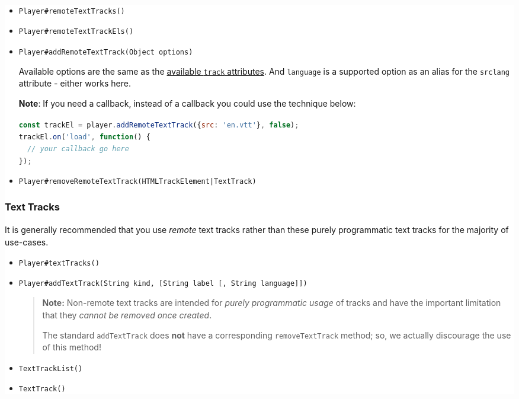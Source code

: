 * `Player#remoteTextTracks()`
* `Player#remoteTextTrackEls()`
* `Player#addRemoteTextTrack(Object options)`

  Available options are the same as the [available `track` attributes](#track-attributes). And `language` is a supported option as an alias for the `srclang` attribute - either works here.
  
  **Note**: If you need a callback, instead of a callback you could use the technique below:
  ```js
  const trackEl = player.addRemoteTextTrack({src: 'en.vtt'}, false);
  trackEl.on('load', function() {
    // your callback go here
  });
  ```

* `Player#removeRemoteTextTrack(HTMLTrackElement|TextTrack)`

### Text Tracks

It is generally recommended that you use _remote_ text tracks rather than these purely programmatic text tracks for the majority of use-cases.

* `Player#textTracks()`
* `Player#addTextTrack(String kind, [String label [, String language]])`

  > **Note:** Non-remote text tracks are intended for _purely programmatic usage_ of tracks and have the important limitation that they _cannot be removed once created_.
  >
  > The standard `addTextTrack` does **not** have a corresponding `removeTextTrack` method; so, we actually discourage the use of this method!

* `TextTrackList()`
* `TextTrack()`
